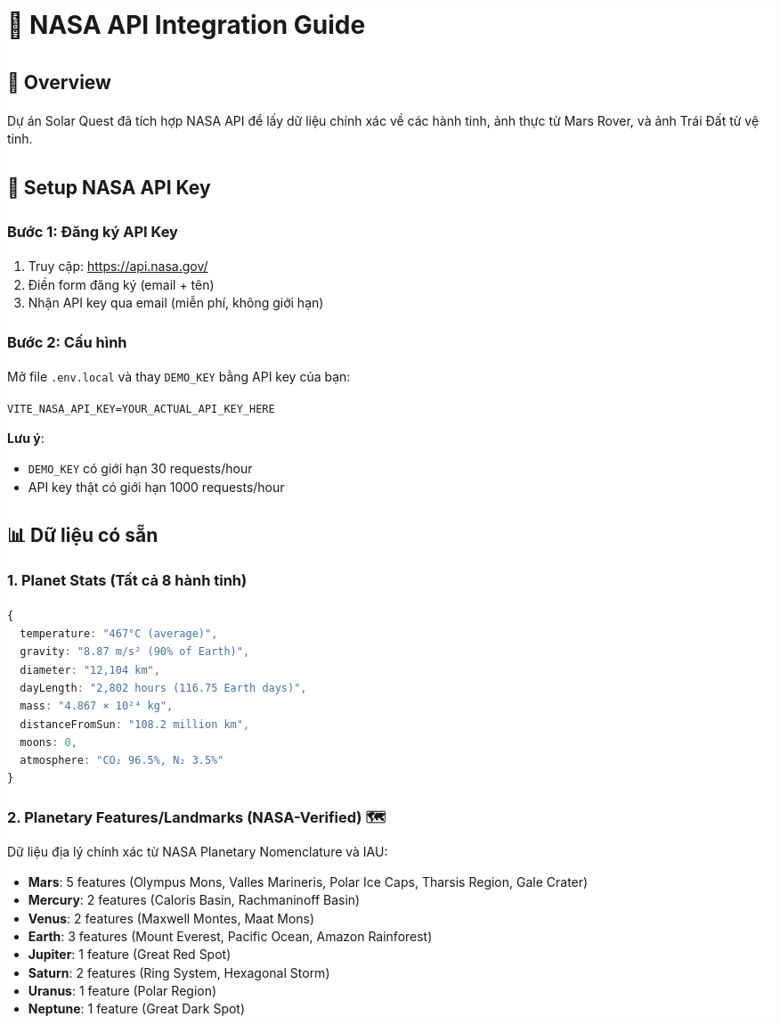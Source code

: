 # 🚀 NASA API Integration Guide

## 📡 Overview

Dự án Solar Quest đã tích hợp NASA API để lấy dữ liệu chính xác về các hành tinh, ảnh thực từ Mars Rover, và ảnh Trái Đất từ vệ tinh.

## 🔑 Setup NASA API Key

### Bước 1: Đăng ký API Key

1. Truy cập: https://api.nasa.gov/
2. Điền form đăng ký (email + tên)
3. Nhận API key qua email (miễn phí, không giới hạn)

### Bước 2: Cấu hình

Mở file `.env.local` và thay `DEMO_KEY` bằng API key của bạn:

```env
VITE_NASA_API_KEY=YOUR_ACTUAL_API_KEY_HERE
```

**Lưu ý**:

- `DEMO_KEY` có giới hạn 30 requests/hour
- API key thật có giới hạn 1000 requests/hour

## 📊 Dữ liệu có sẵn

### 1. **Planet Stats (Tất cả 8 hành tinh)**

```typescript
{
  temperature: "467°C (average)",
  gravity: "8.87 m/s² (90% of Earth)",
  diameter: "12,104 km",
  dayLength: "2,802 hours (116.75 Earth days)",
  mass: "4.867 × 10²⁴ kg",
  distanceFromSun: "108.2 million km",
  moons: 0,
  atmosphere: "CO₂ 96.5%, N₂ 3.5%"
}
```

### 2. **Planetary Features/Landmarks (NASA-Verified)** 🗺️

Dữ liệu địa lý chính xác từ NASA Planetary Nomenclature và IAU:

- **Mars**: 5 features (Olympus Mons, Valles Marineris, Polar Ice Caps, Tharsis Region, Gale Crater)
- **Mercury**: 2 features (Caloris Basin, Rachmaninoff Basin)
- **Venus**: 2 features (Maxwell Montes, Maat Mons)
- **Earth**: 3 features (Mount Everest, Pacific Ocean, Amazon Rainforest)
- **Jupiter**: 1 feature (Great Red Spot)
- **Saturn**: 2 features (Ring System, Hexagonal Storm)
- **Uranus**: 1 feature (Polar Region)
- **Neptune**: 1 feature (Great Dark Spot)
